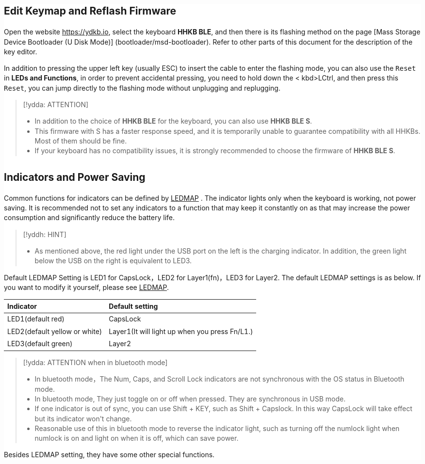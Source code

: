 ## Edit Keymap and Reflash Firmware

Open the website https://ydkb.io, select the keyboard **HHKB BLE**, and then there is its flashing method on the page [Mass Storage Device Bootloader (U Disk Mode)] (bootloader/msd-bootloader). Refer to other parts of this document for the description of the key editor.

In addition to pressing the upper left key (usually ESC) to insert the cable to enter the flashing mode, you can also use the <kbd>Reset</kbd> in **LEDs and Functions**, in order to prevent accidental pressing, you need to hold down the < kbd>LCtrl</kbd>, and then press this <kbd>Reset</kbd>, you can jump directly to the flashing mode without unplugging and replugging.

> [!ydda: ATTENTION]
> - In addition to the choice of <b>HHKB BLE</b> for the keyboard, you can also use <b>HHKB BLE S</b>. 
> - This firmware with S has a faster response speed, and it is temporarily unable to guarantee compatibility with all HHKBs. Most of them should be fine. 
> - If your keyboard has no compatibility issues, it is strongly recommended to choose the firmware of <b>HHKB BLE S</b>. 


## Indicators and Power Saving

Common functions for indicators can be defined by [LEDMAP](en/features/ledmap) . The indicator lights only when the keyboard is working, not power saving. It is recommended not to set any indicators to a function that may keep it constantly on as that may increase the power consumption and significantly reduce the battery life.

> [!yddh: HINT]
> - As mentioned above, the red light under the USB port on the left is the charging indicator. In addition, the green light below the USB on the right is equivalent to LED3.

Default LEDMAP Setting is LED1 for CapsLock，LED2 for Layer1(fn)，LED3 for Layer2.
The default LEDMAP settings is as below. If you want to modify it yourself, please see [LEDMAP](en/features/ledmap).

| Indicator | Default setting |
|:--- |:--- |
| LED1(default red) | CapsLock |
| LED2(default yellow or white) | Layer1(It will light up when you press Fn/L1.) |
| LED3(default green) | Layer2 | 

> [!ydda: ATTENTION when in bluetooth mode]
> - In bluetooth mode，The Num, Caps, and Scroll Lock indicators are not synchronous with the OS status in Bluetooth mode. 
>  - In bluetooth mode, They just toggle on or off when pressed. They are synchronous in USB mode.
>  - If one indicator is out of sync, you can use Shift + KEY, such as Shift + Capslock. In this way CapsLock will take effect but its indicator won't change.
>  - Reasonable use of this in bluetooth mode to reverse the indicator light, such as turning off the numlock light when numlock is on and light on when it is off, which can save power.

Besides LEDMAP setting, they have some other special functions.
